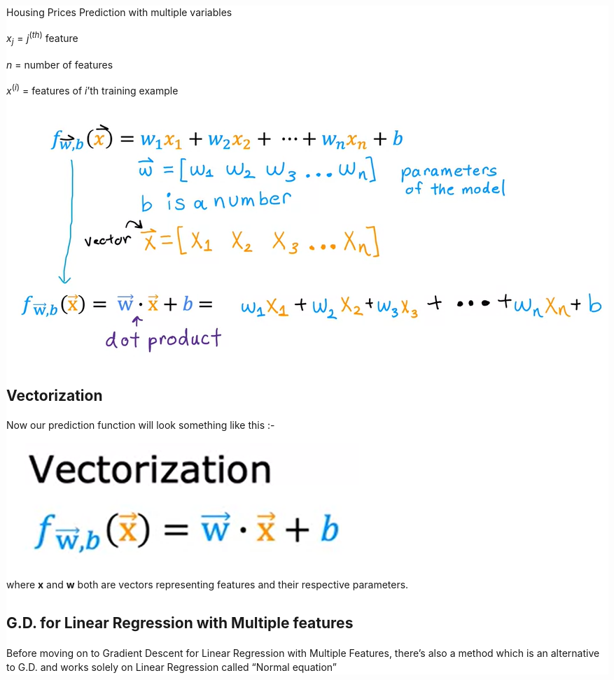 Housing Prices Prediction with multiple variables

$x_j = j^(th)$  feature

$n$ = number of features

$x^(i)$ = features of $i$’th training example  

![image.png](image%2017.png)

## Vectorization

Now our prediction function will look something like this :-

![image.png](image%2018.png)

where **x** and **w** both are vectors representing features and their respective parameters.

## G.D. for Linear Regression with Multiple features

Before moving on to Gradient Descent for Linear Regression with Multiple Features, there’s also a method which is an alternative to G.D. and works solely on Linear Regression called “Normal equation”

